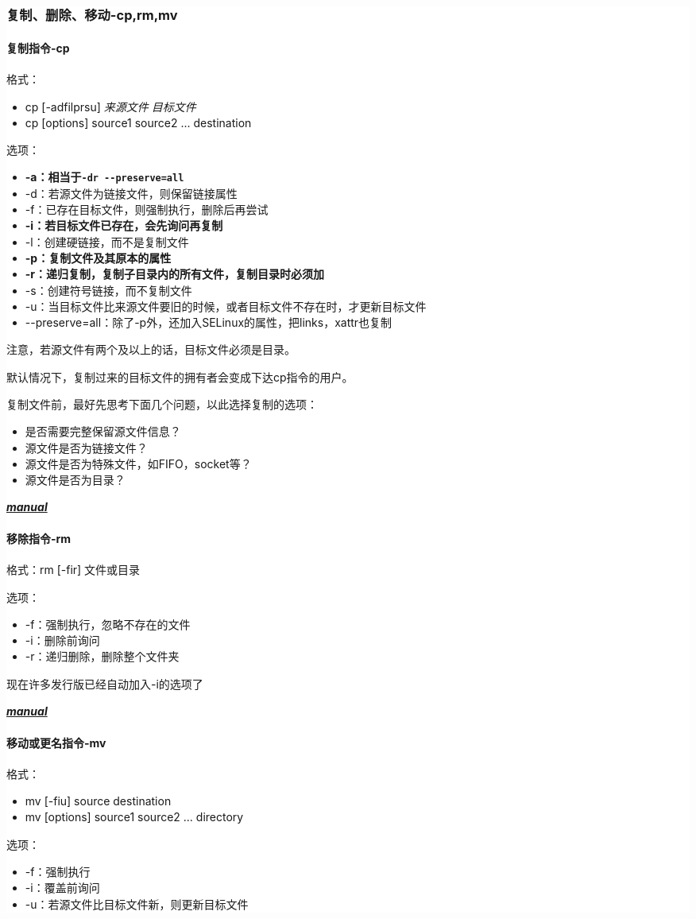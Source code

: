 ### 复制、删除、移动-cp,rm,mv

#### 复制指令-cp

格式：
- cp [-adfilprsu] *来源文件* *目标文件*
- cp [options] source1 source2 ... destination

选项：
- **-a：相当于`-dr --preserve=all`**
- -d：若源文件为链接文件，则保留链接属性
- -f：已存在目标文件，则强制执行，删除后再尝试
- **-i：若目标文件已存在，会先询问再复制**
- -l：创建硬链接，而不是复制文件
- **-p：复制文件及其原本的属性**
- **-r：递归复制，复制子目录内的所有文件，复制目录时必须加**
- -s：创建符号链接，而不复制文件
- -u：当目标文件比来源文件要旧的时候，或者目标文件不存在时，才更新目标文件
- --preserve=all：除了-p外，还加入SELinux的属性，把links，xattr也复制

注意，若源文件有两个及以上的话，目标文件必须是目录。

默认情况下，复制过来的目标文件的拥有者会变成下达cp指令的用户。

复制文件前，最好先思考下面几个问题，以此选择复制的选项：
- 是否需要完整保留源文件信息？
- 源文件是否为链接文件？
- 源文件是否为特殊文件，如FIFO，socket等？
- 源文件是否为目录？

[***manual***](http://man7.org/linux/man-pages/man1/cp.1.html)

#### 移除指令-rm

格式：rm [-fir] 文件或目录

选项：
- -f：强制执行，忽略不存在的文件
- -i：删除前询问
- -r：递归删除，删除整个文件夹

现在许多发行版已经自动加入-i的选项了

[***manual***](http://man7.org/linux/man-pages/man1/rm.1.html)

#### 移动或更名指令-mv

格式：
- mv [-fiu] source destination
- mv [options] source1 source2 ... directory

选项：
- -f：强制执行
- -i：覆盖前询问
- -u：若源文件比目标文件新，则更新目标文件
